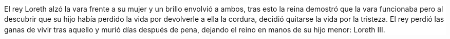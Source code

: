 El rey Loreth alzó la vara frente a su mujer y un brillo envolvió a ambos, tras esto la reina demostró que la vara funcionaba pero al descubrir que su hijo había perdido la vida por devolverle a ella la cordura, decidió quitarse la vida por la tristeza. El rey perdió las ganas de vivir tras aquello y murió días después de pena, dejando el reino en manos de su hijo menor: Loreth III.

